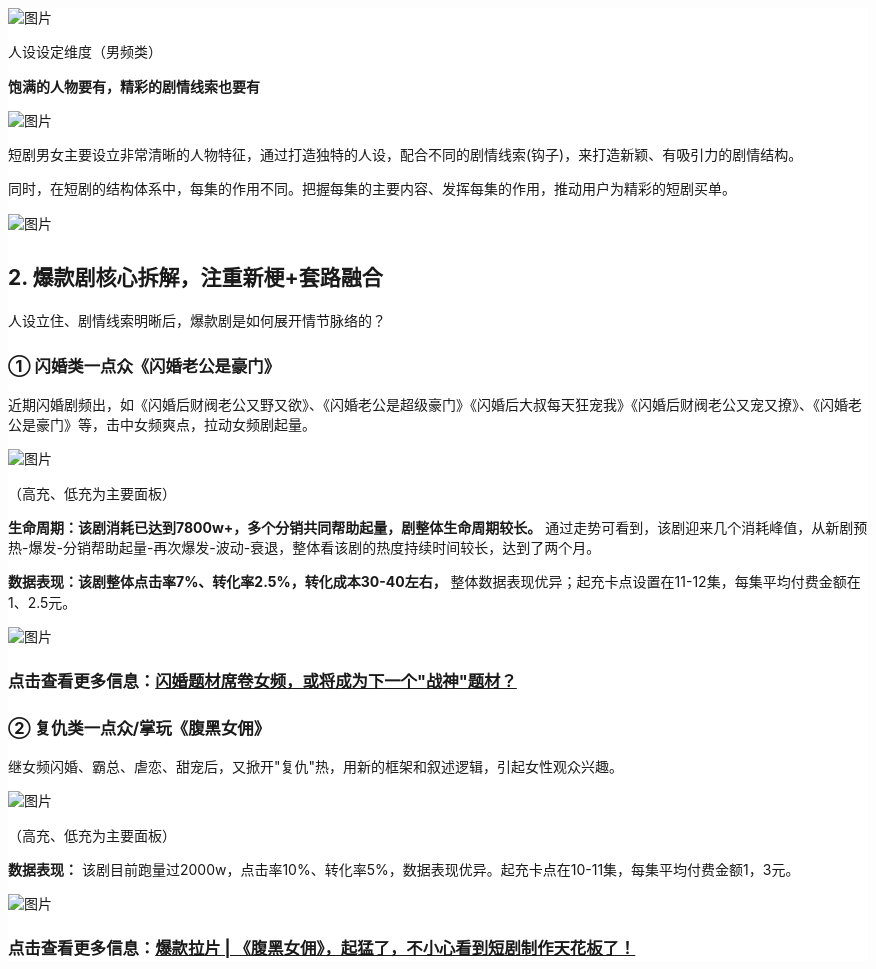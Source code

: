 ![图片](https://image.cubox.pro/cardImg/2023102320572978982/51504.jpg?imageMogr2/quality/90/ignore-error/1)

人设设定维度（男频类）

**饱满的人物要有，精彩的剧情线索也要有**

![图片](https://image.cubox.pro/cardImg/2023102320572924821/97189.jpg?imageMogr2/quality/90/ignore-error/1)

短剧男女主要设立非常清晰的人物特征，通过打造独特的人设，配合不同的剧情线索(钩子)，来打造新颖、有吸引力的剧情结构。

同时，在短剧的结构体系中，每集的作用不同。把握每集的主要内容、发挥每集的作用，推动用户为精彩的短剧买单。

![图片](https://image.cubox.pro/cardImg/2023102320572998839/62839.jpg?imageMogr2/quality/90/ignore-error/1)

**2. 爆款剧核心拆解，注重新梗+套路融合**
------------------------

人设立住、剧情线索明晰后，爆款剧是如何展开情节脉络的？

### **① 闪婚类一点众《闪婚老公是豪门》**

近期闪婚剧频出，如《闪婚后财阀老公又野又欲》、《闪婚老公是超级豪门》《闪婚后大叔每天狂宠我》《闪婚后财阀老公又宠又撩》、《闪婚老公是豪门》等，击中女频爽点，拉动女频剧起量。

![图片](https://image.cubox.pro/cardImg/2023102320572982683/58193.jpg?imageMogr2/quality/90/ignore-error/1)

（高充、低充为主要面板）

**生命周期：该剧消耗已达到7800w+，多个分销共同帮助起量，剧整体生命周期较长。** 通过走势可看到，该剧迎来几个消耗峰值，从新剧预热-爆发-分销帮助起量-再次爆发-波动-衰退，整体看该剧的热度持续时间较长，达到了两个月。

**数据表现：该剧整体点击率7%、转化率2.5%，转化成本30-40左右，** 整体数据表现优异；起充卡点设置在11-12集，每集平均付费金额在1、2.5元。

![图片](https://image.cubox.pro/cardImg/2023102320572944844/88796.jpg?imageMogr2/quality/90/ignore-error/1)

### 点击查看更多信息：[闪婚题材席卷女频，或将成为下一个"战神"题材？](http://mp.weixin.qq.com/s?__biz=MzkyODUwODEyMA==&mid=2247484018&idx=1&sn=bbc6bb130dcdbab512032f6f7f4e8869&chksm=c216f3c5f5617ad3e4b5749c8824d8b035fe20e2545a71d23f00464f4676e362c3ccbcc5218d&scene=21#wechat_redirect)

### **② 复仇类一点众/掌玩《腹黑女佣》**

继女频闪婚、霸总、虐恋、甜宠后，又掀开"复仇"热，用新的框架和叙述逻辑，引起女性观众兴趣。

![图片](https://image.cubox.pro/cardImg/2023102320573085057/33218.jpg?imageMogr2/quality/90/ignore-error/1)

（高充、低充为主要面板）

**数据表现：** 该剧目前跑量过2000w，点击率10%、转化率5%，数据表现优异。起充卡点在10-11集，每集平均付费金额1，3元。

![图片](https://image.cubox.pro/cardImg/2023102320573016516/78269.jpg?imageMogr2/quality/90/ignore-error/1)

### 点击查看更多信息：[爆款拉片 \| 《腹黑女佣》，起猛了，不小心看到短剧制作天花板了！](http://mp.weixin.qq.com/s?__biz=MzkyODUwODEyMA==&mid=2247484442&idx=1&sn=0178d978467e6f92a36450ff6de64d54&chksm=c216f5adf5617cbba10327e76eb74f415efe062b93a7614a725e8035670268f34a985459692e&scene=21#wechat_redirect)

